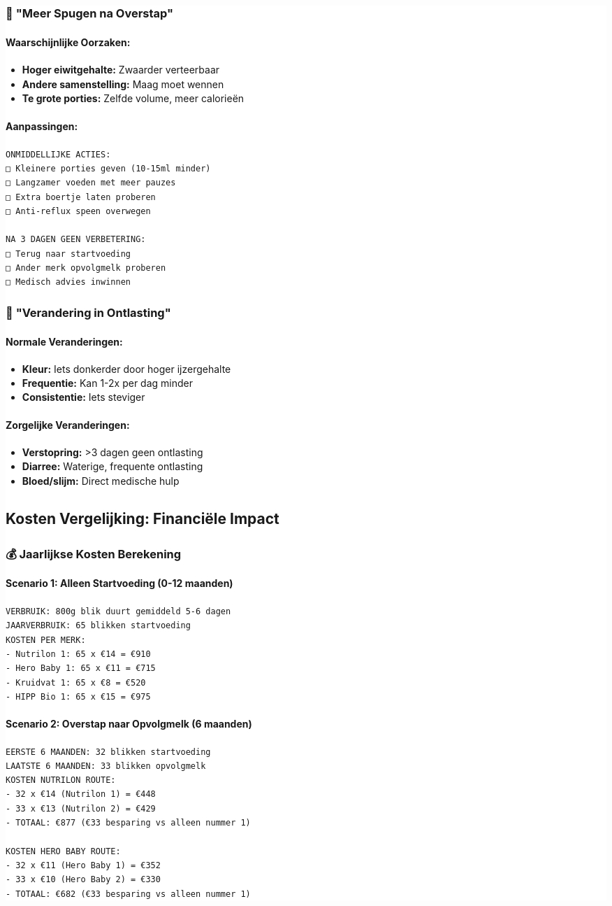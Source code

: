 ### 🤢 **"Meer Spugen na Overstap"**

#### **Waarschijnlijke Oorzaken:**
- **Hoger eiwitgehalte:** Zwaarder verteerbaar
- **Andere samenstelling:** Maag moet wennen
- **Te grote porties:** Zelfde volume, meer calorieën

#### **Aanpassingen:**
```
ONMIDDELLIJKE ACTIES:
□ Kleinere porties geven (10-15ml minder)
□ Langzamer voeden met meer pauzes
□ Extra boertje laten proberen
□ Anti-reflux speen overwegen

NA 3 DAGEN GEEN VERBETERING:
□ Terug naar startvoeding
□ Ander merk opvolgmelk proberen
□ Medisch advies inwinnen
```

### 💩 **"Verandering in Ontlasting"**

#### **Normale Veranderingen:**
- **Kleur:** Iets donkerder door hoger ijzergehalte
- **Frequentie:** Kan 1-2x per dag minder
- **Consistentie:** Iets steviger

#### **Zorgelijke Veranderingen:**
- **Verstopring:** >3 dagen geen ontlasting
- **Diarree:** Waterige, frequente ontlasting
- **Bloed/slijm:** Direct medische hulp

## Kosten Vergelijking: Financiële Impact

### 💰 **Jaarlijkse Kosten Berekening**

#### **Scenario 1: Alleen Startvoeding (0-12 maanden)**
```
VERBRUIK: 800g blik duurt gemiddeld 5-6 dagen
JAARVERBRUIK: 65 blikken startvoeding
KOSTEN PER MERK:
- Nutrilon 1: 65 x €14 = €910
- Hero Baby 1: 65 x €11 = €715  
- Kruidvat 1: 65 x €8 = €520
- HIPP Bio 1: 65 x €15 = €975
```

#### **Scenario 2: Overstap naar Opvolgmelk (6 maanden)**
```
EERSTE 6 MAANDEN: 32 blikken startvoeding
LAATSTE 6 MAANDEN: 33 blikken opvolgmelk
KOSTEN NUTRILON ROUTE:
- 32 x €14 (Nutrilon 1) = €448
- 33 x €13 (Nutrilon 2) = €429
- TOTAAL: €877 (€33 besparing vs alleen nummer 1)

KOSTEN HERO BABY ROUTE:
- 32 x €11 (Hero Baby 1) = €352
- 33 x €10 (Hero Baby 2) = €330
- TOTAAL: €682 (€33 besparing vs alleen nummer 1)
```
